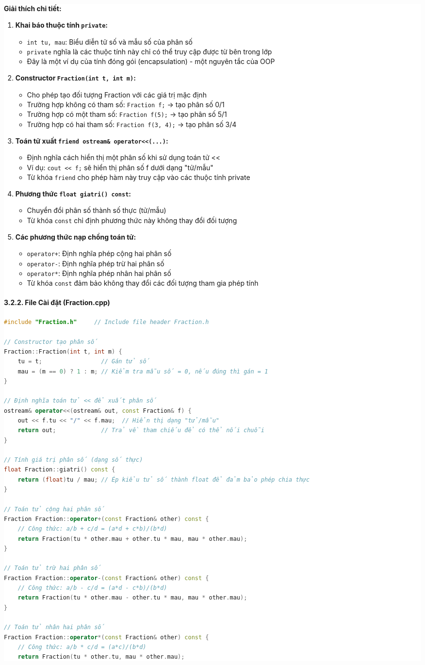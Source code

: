 **Giải thích chi tiết:**

1. **Khai báo thuộc tính `private`:**
   - `int tu, mau`: Biểu diễn tử số và mẫu số của phân số
   - `private` nghĩa là các thuộc tính này chỉ có thể truy cập được từ bên trong lớp
   - Đây là một ví dụ của tính đóng gói (encapsulation) - một nguyên tắc của OOP

2. **Constructor `Fraction(int t, int m)`:**
   - Cho phép tạo đối tượng Fraction với các giá trị mặc định
   - Trường hợp không có tham số: `Fraction f;` → tạo phân số 0/1
   - Trường hợp có một tham số: `Fraction f(5);` → tạo phân số 5/1
   - Trường hợp có hai tham số: `Fraction f(3, 4);` → tạo phân số 3/4

3. **Toán tử xuất `friend ostream& operator<<(...)`:**
   - Định nghĩa cách hiển thị một phân số khi sử dụng toán tử << 
   - Ví dụ: `cout << f;` sẽ hiển thị phân số f dưới dạng "tử/mẫu"
   - Từ khóa `friend` cho phép hàm này truy cập vào các thuộc tính private

4. **Phương thức `float giatri() const`:**
   - Chuyển đổi phân số thành số thực (tử/mẫu)
   - Từ khóa `const` chỉ định phương thức này không thay đổi đối tượng

5. **Các phương thức nạp chồng toán tử:**
   - `operator+`: Định nghĩa phép cộng hai phân số
   - `operator-`: Định nghĩa phép trừ hai phân số
   - `operator*`: Định nghĩa phép nhân hai phân số
   - Từ khóa `const` đảm bảo không thay đổi các đối tượng tham gia phép tính

#### 3.2.2. File Cài đặt (Fraction.cpp)

```cpp
#include "Fraction.h"     // Include file header Fraction.h

// Constructor tạo phân số
Fraction::Fraction(int t, int m) {
    tu = t;                 // Gán tử số
    mau = (m == 0) ? 1 : m; // Kiểm tra mẫu số = 0, nếu đúng thì gán = 1
}

// Định nghĩa toán tử << để xuất phân số
ostream& operator<<(ostream& out, const Fraction& f) {
    out << f.tu << "/" << f.mau;  // Hiển thị dạng "tử/mẫu"
    return out;             // Trả về tham chiếu để có thể nối chuỗi
}

// Tính giá trị phân số (dạng số thực)
float Fraction::giatri() const {
    return (float)tu / mau; // Ép kiểu tử số thành float để đảm bảo phép chia thực
}

// Toán tử cộng hai phân số
Fraction Fraction::operator+(const Fraction& other) const {
    // Công thức: a/b + c/d = (a*d + c*b)/(b*d)
    return Fraction(tu * other.mau + other.tu * mau, mau * other.mau);
}

// Toán tử trừ hai phân số
Fraction Fraction::operator-(const Fraction& other) const {
    // Công thức: a/b - c/d = (a*d - c*b)/(b*d)
    return Fraction(tu * other.mau - other.tu * mau, mau * other.mau);
}

// Toán tử nhân hai phân số
Fraction Fraction::operator*(const Fraction& other) const {
    // Công thức: a/b * c/d = (a*c)/(b*d)
    return Fraction(tu * other.tu, mau * other.mau);
```